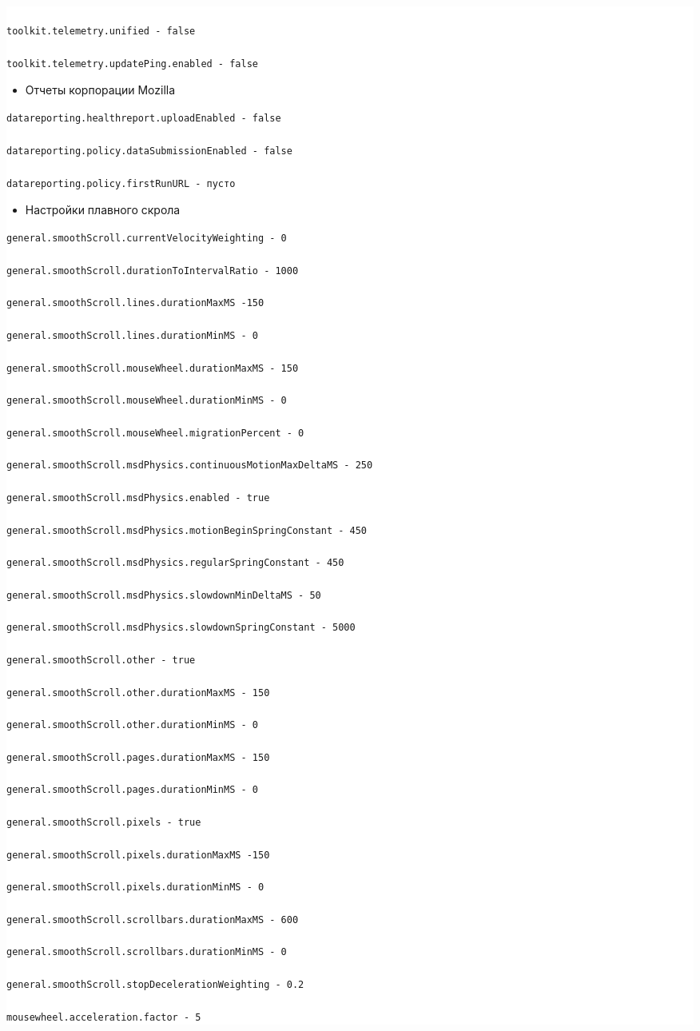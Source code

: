 ```

toolkit.telemetry.unified - false

toolkit.telemetry.updatePing.enabled - false
```
- Отчеты корпорации Mozilla
```
datareporting.healthreport.uploadEnabled - false

datareporting.policy.dataSubmissionEnabled - false

datareporting.policy.firstRunURL - пусто
```
- Настройки плавного скрола
```
general.smoothScroll.currentVelocityWeighting - 0

general.smoothScroll.durationToIntervalRatio - 1000

general.smoothScroll.lines.durationMaxMS -150

general.smoothScroll.lines.durationMinMS - 0

general.smoothScroll.mouseWheel.durationMaxMS - 150

general.smoothScroll.mouseWheel.durationMinMS - 0

general.smoothScroll.mouseWheel.migrationPercent - 0

general.smoothScroll.msdPhysics.continuousMotionMaxDeltaMS - 250

general.smoothScroll.msdPhysics.enabled - true

general.smoothScroll.msdPhysics.motionBeginSpringConstant - 450

general.smoothScroll.msdPhysics.regularSpringConstant - 450

general.smoothScroll.msdPhysics.slowdownMinDeltaMS - 50

general.smoothScroll.msdPhysics.slowdownSpringConstant - 5000

general.smoothScroll.other - true

general.smoothScroll.other.durationMaxMS - 150

general.smoothScroll.other.durationMinMS - 0

general.smoothScroll.pages.durationMaxMS - 150

general.smoothScroll.pages.durationMinMS - 0

general.smoothScroll.pixels - true

general.smoothScroll.pixels.durationMaxMS -150

general.smoothScroll.pixels.durationMinMS - 0

general.smoothScroll.scrollbars.durationMaxMS - 600

general.smoothScroll.scrollbars.durationMinMS - 0

general.smoothScroll.stopDecelerationWeighting - 0.2

mousewheel.acceleration.factor - 5
```